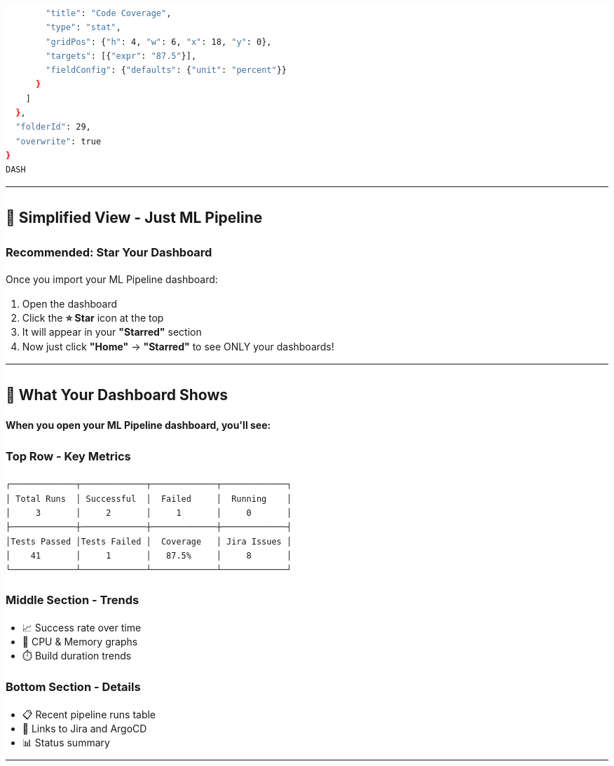 ```bash
        "title": "Code Coverage",
        "type": "stat",
        "gridPos": {"h": 4, "w": 6, "x": 18, "y": 0},
        "targets": [{"expr": "87.5"}],
        "fieldConfig": {"defaults": {"unit": "percent"}}
      }
    ]
  },
  "folderId": 29,
  "overwrite": true
}
DASH
```

---

## 📱 Simplified View - Just ML Pipeline

### Recommended: Star Your Dashboard

Once you import your ML Pipeline dashboard:

1. Open the dashboard
2. Click the **⭐ Star** icon at the top
3. It will appear in your **"Starred"** section
4. Now just click **"Home"** → **"Starred"** to see ONLY your dashboards!

---

## 🎯 What Your Dashboard Shows

**When you open your ML Pipeline dashboard, you'll see:**

### Top Row - Key Metrics
```
┌─────────────┬─────────────┬─────────────┬─────────────┐
│ Total Runs  │ Successful  │  Failed     │  Running    │
│     3       │     2       │     1       │     0       │
├─────────────┼─────────────┼─────────────┼─────────────┤
│Tests Passed │Tests Failed │  Coverage   │ Jira Issues │
│    41       │     1       │   87.5%     │     8       │
└─────────────┴─────────────┴─────────────┴─────────────┘
```

### Middle Section - Trends
- 📈 Success rate over time
- 💾 CPU & Memory graphs
- ⏱️ Build duration trends

### Bottom Section - Details
- 📋 Recent pipeline runs table
- 🔗 Links to Jira and ArgoCD
- 📊 Status summary

---